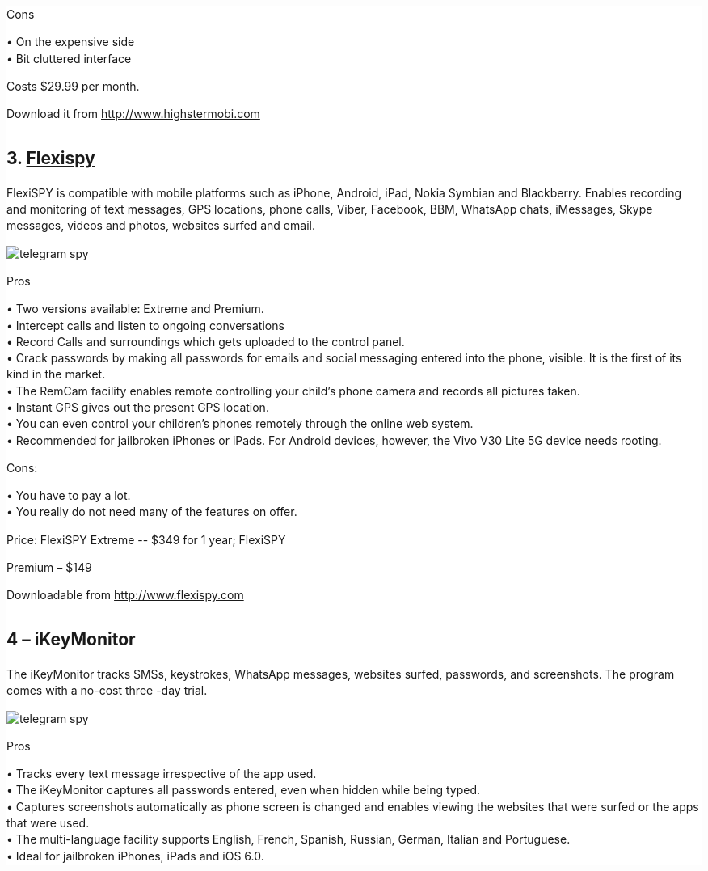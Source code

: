 Cons

• On the expensive side  
• Bit cluttered interface

Costs $29.99 per month.

Download it from <http://www.highstermobi.com>

## 3\. [Flexispy](https://www.flexispy.com/)

FlexiSPY is compatible with mobile platforms such as iPhone, Android, iPad, Nokia Symbian and Blackberry. Enables recording and monitoring of text messages, GPS locations, phone calls, Viber, Facebook, BBM, WhatsApp chats, iMessages, Skype messages, videos and photos, websites surfed and email.

![telegram spy](https://images.wondershare.com/drfone/article/2016/11/14793062201955.jpg)

Pros

• Two versions available: Extreme and Premium.  
• Intercept calls and listen to ongoing conversations  
• Record Calls and surroundings which gets uploaded to the control panel.  
• Crack passwords by making all passwords for emails and social messaging entered into the phone, visible. It is the first of its kind in the market.  
• The RemCam facility enables remote controlling your child’s phone camera and records all pictures taken.  
• Instant GPS gives out the present GPS location.  
• You can even control your children’s phones remotely through the online web system.  
• Recommended for jailbroken iPhones or iPads. For Android devices, however, the Vivo V30 Lite 5G device needs rooting.

Cons:

• You have to pay a lot.  
• You really do not need many of the features on offer.

Price: FlexiSPY Extreme -- $349 for 1 year; FlexiSPY

Premium – $149

Downloadable from <http://www.flexispy.com>

## 4 – iKeyMonitor

The iKeyMonitor tracks SMSs, keystrokes, WhatsApp messages, websites surfed, passwords, and screenshots. The program comes with a no-cost three -day trial.

![telegram spy](https://images.wondershare.com/drfone/article/2016/11/14792925104640.jpeg)

Pros

• Tracks every text message irrespective of the app used.  
• The iKeyMonitor captures all passwords entered, even when hidden while being typed.  
• Captures screenshots automatically as phone screen is changed and enables viewing the websites that were surfed or the apps that were used.  
• The multi-language facility supports English, French, Spanish, Russian, German, Italian and Portuguese.  
• Ideal for jailbroken iPhones, iPads and iOS 6.0.
